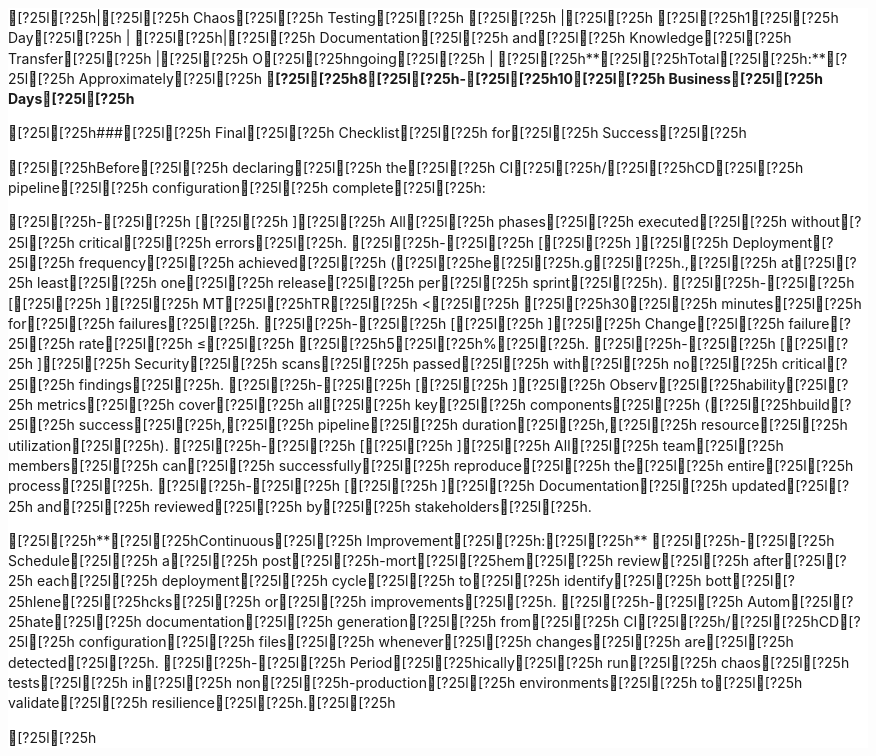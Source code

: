 [?25l[?25h|[?25l[?25h Chaos[?25l[?25h Testing[?25l[?25h                 [?25l[?25h |[?25l[?25h [?25l[?25h1[?25l[?25h Day[?25l[?25h |
[?25l[?25h|[?25l[?25h Documentation[?25l[?25h and[?25l[?25h Knowledge[?25l[?25h Transfer[?25l[?25h |[?25l[?25h O[?25l[?25hngoing[?25l[?25h |
[?25l[?25h**[?25l[?25hTotal[?25l[?25h:**[?25l[?25h Approximately[?25l[?25h **[?25l[?25h8[?25l[?25h-[?25l[?25h10[?25l[?25h Business[?25l[?25h Days[?25l[?25h**

[?25l[?25h###[?25l[?25h Final[?25l[?25h Checklist[?25l[?25h for[?25l[?25h Success[?25l[?25h

[?25l[?25hBefore[?25l[?25h declaring[?25l[?25h the[?25l[?25h CI[?25l[?25h/[?25l[?25hCD[?25l[?25h pipeline[?25l[?25h configuration[?25l[?25h complete[?25l[?25h:

[?25l[?25h-[?25l[?25h [[?25l[?25h ][?25l[?25h All[?25l[?25h phases[?25l[?25h executed[?25l[?25h without[?25l[?25h critical[?25l[?25h errors[?25l[?25h.
[?25l[?25h-[?25l[?25h [[?25l[?25h ][?25l[?25h Deployment[?25l[?25h frequency[?25l[?25h achieved[?25l[?25h ([?25l[?25he[?25l[?25h.g[?25l[?25h.,[?25l[?25h at[?25l[?25h least[?25l[?25h one[?25l[?25h release[?25l[?25h per[?25l[?25h sprint[?25l[?25h).
[?25l[?25h-[?25l[?25h [[?25l[?25h ][?25l[?25h MT[?25l[?25hTR[?25l[?25h <[?25l[?25h [?25l[?25h30[?25l[?25h minutes[?25l[?25h for[?25l[?25h failures[?25l[?25h.
[?25l[?25h-[?25l[?25h [[?25l[?25h ][?25l[?25h Change[?25l[?25h failure[?25l[?25h rate[?25l[?25h ≤[?25l[?25h [?25l[?25h5[?25l[?25h%[?25l[?25h.
[?25l[?25h-[?25l[?25h [[?25l[?25h ][?25l[?25h Security[?25l[?25h scans[?25l[?25h passed[?25l[?25h with[?25l[?25h no[?25l[?25h critical[?25l[?25h findings[?25l[?25h.
[?25l[?25h-[?25l[?25h [[?25l[?25h ][?25l[?25h Observ[?25l[?25hability[?25l[?25h metrics[?25l[?25h cover[?25l[?25h all[?25l[?25h key[?25l[?25h components[?25l[?25h ([?25l[?25hbuild[?25l[?25h success[?25l[?25h,[?25l[?25h pipeline[?25l[?25h duration[?25l[?25h,[?25l[?25h resource[?25l[?25h utilization[?25l[?25h).
[?25l[?25h-[?25l[?25h [[?25l[?25h ][?25l[?25h All[?25l[?25h team[?25l[?25h members[?25l[?25h can[?25l[?25h successfully[?25l[?25h reproduce[?25l[?25h the[?25l[?25h entire[?25l[?25h process[?25l[?25h.
[?25l[?25h-[?25l[?25h [[?25l[?25h ][?25l[?25h Documentation[?25l[?25h updated[?25l[?25h and[?25l[?25h reviewed[?25l[?25h by[?25l[?25h stakeholders[?25l[?25h.

[?25l[?25h**[?25l[?25hContinuous[?25l[?25h Improvement[?25l[?25h:[?25l[?25h**
[?25l[?25h-[?25l[?25h Schedule[?25l[?25h a[?25l[?25h post[?25l[?25h-mort[?25l[?25hem[?25l[?25h review[?25l[?25h after[?25l[?25h each[?25l[?25h deployment[?25l[?25h cycle[?25l[?25h to[?25l[?25h identify[?25l[?25h bott[?25l[?25hlene[?25l[?25hcks[?25l[?25h or[?25l[?25h improvements[?25l[?25h.
[?25l[?25h-[?25l[?25h Autom[?25l[?25hate[?25l[?25h documentation[?25l[?25h generation[?25l[?25h from[?25l[?25h CI[?25l[?25h/[?25l[?25hCD[?25l[?25h configuration[?25l[?25h files[?25l[?25h whenever[?25l[?25h changes[?25l[?25h are[?25l[?25h detected[?25l[?25h.
[?25l[?25h-[?25l[?25h Period[?25l[?25hically[?25l[?25h run[?25l[?25h chaos[?25l[?25h tests[?25l[?25h in[?25l[?25h non[?25l[?25h-production[?25l[?25h environments[?25l[?25h to[?25l[?25h validate[?25l[?25h resilience[?25l[?25h.[?25l[?25h

[?25l[?25h